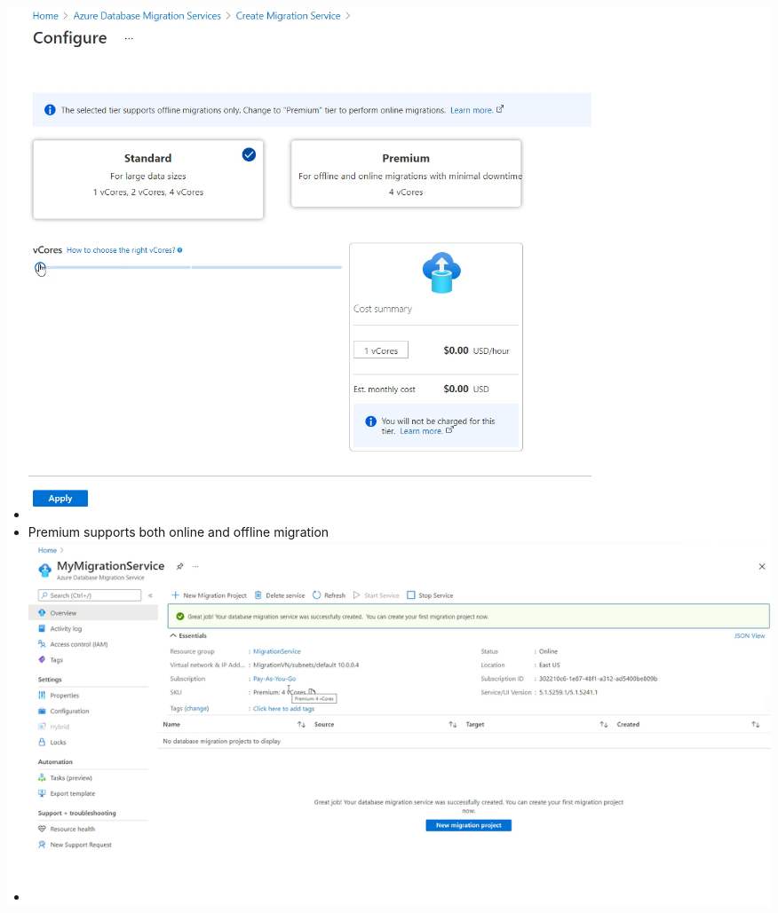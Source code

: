 - ![alt text](image-184.png)
- Premium supports both online and offline migration
- ![alt text](image-185.png)